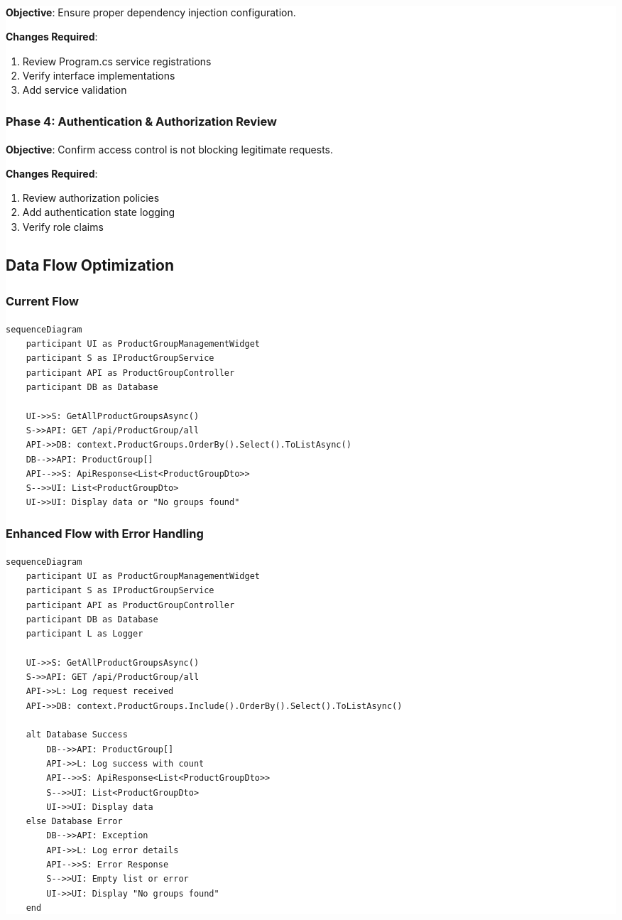 **Objective**: Ensure proper dependency injection configuration.

**Changes Required**:
1. Review Program.cs service registrations
2. Verify interface implementations
3. Add service validation

### Phase 4: Authentication & Authorization Review

**Objective**: Confirm access control is not blocking legitimate requests.

**Changes Required**:
1. Review authorization policies
2. Add authentication state logging
3. Verify role claims

## Data Flow Optimization

### Current Flow
```mermaid
sequenceDiagram
    participant UI as ProductGroupManagementWidget
    participant S as IProductGroupService
    participant API as ProductGroupController
    participant DB as Database
    
    UI->>S: GetAllProductGroupsAsync()
    S->>API: GET /api/ProductGroup/all
    API->>DB: context.ProductGroups.OrderBy().Select().ToListAsync()
    DB-->>API: ProductGroup[]
    API-->>S: ApiResponse<List<ProductGroupDto>>
    S-->>UI: List<ProductGroupDto>
    UI->>UI: Display data or "No groups found"
```

### Enhanced Flow with Error Handling
```mermaid
sequenceDiagram
    participant UI as ProductGroupManagementWidget
    participant S as IProductGroupService
    participant API as ProductGroupController
    participant DB as Database
    participant L as Logger
    
    UI->>S: GetAllProductGroupsAsync()
    S->>API: GET /api/ProductGroup/all
    API->>L: Log request received
    API->>DB: context.ProductGroups.Include().OrderBy().Select().ToListAsync()
    
    alt Database Success
        DB-->>API: ProductGroup[]
        API->>L: Log success with count
        API-->>S: ApiResponse<List<ProductGroupDto>>
        S-->>UI: List<ProductGroupDto>
        UI->>UI: Display data
    else Database Error
        DB-->>API: Exception
        API->>L: Log error details
        API-->>S: Error Response
        S-->>UI: Empty list or error
        UI->>UI: Display "No groups found"
    end
```
